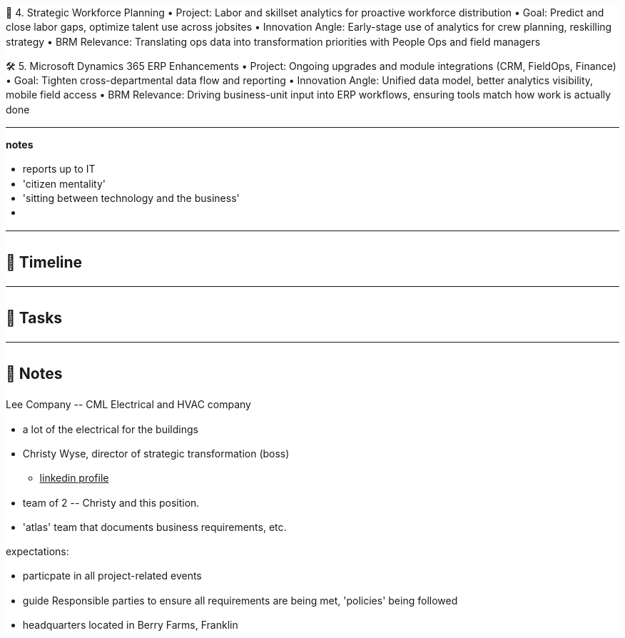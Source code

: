 👥 4. Strategic Workforce Planning
	•	Project: Labor and skillset analytics for proactive workforce distribution
	•	Goal: Predict and close labor gaps, optimize talent use across jobsites
	•	Innovation Angle: Early-stage use of analytics for crew planning, reskilling strategy
	•	BRM Relevance: Translating ops data into transformation priorities with People Ops and field managers

🛠️ 5. Microsoft Dynamics 365 ERP Enhancements
	•	Project: Ongoing upgrades and module integrations (CRM, FieldOps, Finance)
	•	Goal: Tighten cross-departmental data flow and reporting
	•	Innovation Angle: Unified data model, better analytics visibility, mobile field access
	•	BRM Relevance: Driving business-unit input into ERP workflows, ensuring tools match how work is actually done




---
**notes**

- reports up to IT
- 'citizen mentality'
- 'sitting between technology and the business'
- 









---

## 📅 Timeline


---

## 📝 Tasks



---

## 📓 Notes


Lee Company -- CML Electrical and HVAC company
- a lot of the electrical for the buildings

- Christy Wyse, director of strategic transformation (boss)
  - [linkedin profile](https://www.linkedin.com/in/christy-wyse-2a599697/)
- team of 2 -- Christy and this position.
- 'atlas' team that documents business requirements, etc. 

expectations:
- particpate in all project-related events
- guide Responsible parties to ensure all requirements are being met, 'policies' being followed

- headquarters located in Berry Farms, Franklin



